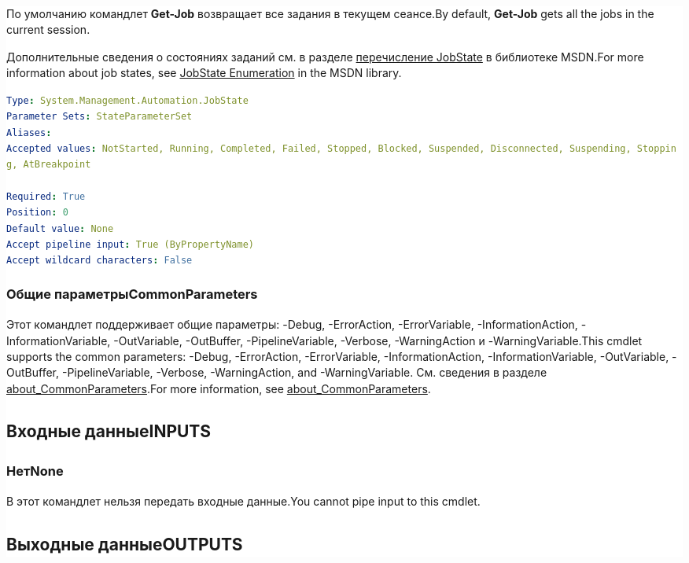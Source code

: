 
<span data-ttu-id="5a5e9-311">По умолчанию командлет **Get-Job** возвращает все задания в текущем сеансе.</span><span class="sxs-lookup"><span data-stu-id="5a5e9-311">By default, **Get-Job** gets all the jobs in the current session.</span></span>

<span data-ttu-id="5a5e9-312">Дополнительные сведения о состояниях заданий см. в разделе [перечисление JobState](https://msdn.microsoft.com/library/system.management.automation.jobstate) в библиотеке MSDN.</span><span class="sxs-lookup"><span data-stu-id="5a5e9-312">For more information about job states, see [JobState Enumeration](https://msdn.microsoft.com/library/system.management.automation.jobstate) in the MSDN library.</span></span>

```yaml
Type: System.Management.Automation.JobState
Parameter Sets: StateParameterSet
Aliases:
Accepted values: NotStarted, Running, Completed, Failed, Stopped, Blocked, Suspended, Disconnected, Suspending, Stopping, AtBreakpoint

Required: True
Position: 0
Default value: None
Accept pipeline input: True (ByPropertyName)
Accept wildcard characters: False
```

### <span data-ttu-id="5a5e9-313">Общие параметры</span><span class="sxs-lookup"><span data-stu-id="5a5e9-313">CommonParameters</span></span>

<span data-ttu-id="5a5e9-314">Этот командлет поддерживает общие параметры: -Debug, -ErrorAction, -ErrorVariable, -InformationAction, -InformationVariable, -OutVariable, -OutBuffer, -PipelineVariable, -Verbose, -WarningAction и -WarningVariable.</span><span class="sxs-lookup"><span data-stu-id="5a5e9-314">This cmdlet supports the common parameters: -Debug, -ErrorAction, -ErrorVariable, -InformationAction, -InformationVariable, -OutVariable, -OutBuffer, -PipelineVariable, -Verbose, -WarningAction, and -WarningVariable.</span></span> <span data-ttu-id="5a5e9-315">См. сведения в разделе [about_CommonParameters](https://go.microsoft.com/fwlink/?LinkID=113216).</span><span class="sxs-lookup"><span data-stu-id="5a5e9-315">For more information, see [about_CommonParameters](https://go.microsoft.com/fwlink/?LinkID=113216).</span></span>

## <span data-ttu-id="5a5e9-316">Входные данные</span><span class="sxs-lookup"><span data-stu-id="5a5e9-316">INPUTS</span></span>

### <span data-ttu-id="5a5e9-317">Нет</span><span class="sxs-lookup"><span data-stu-id="5a5e9-317">None</span></span>

<span data-ttu-id="5a5e9-318">В этот командлет нельзя передать входные данные.</span><span class="sxs-lookup"><span data-stu-id="5a5e9-318">You cannot pipe input to this cmdlet.</span></span>

## <span data-ttu-id="5a5e9-319">Выходные данные</span><span class="sxs-lookup"><span data-stu-id="5a5e9-319">OUTPUTS</span></span>
